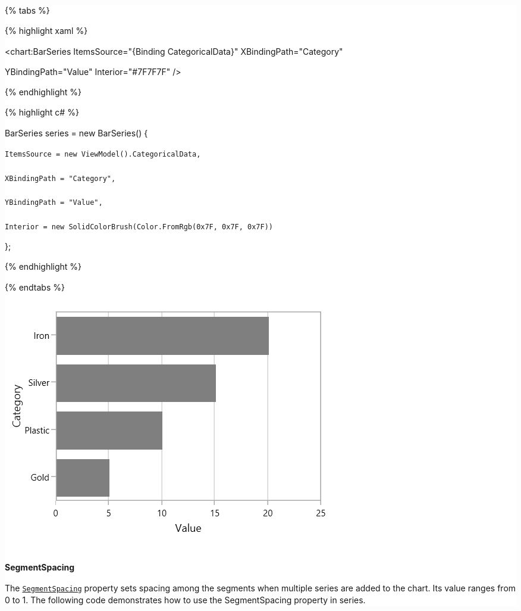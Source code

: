 {% tabs %}

{% highlight xaml %}

<chart:BarSeries ItemsSource="{Binding CategoricalData}" XBindingPath="Category" 

YBindingPath="Value" Interior="#7F7F7F" />

{% endhighlight %}

{% highlight c# %}

BarSeries series = new BarSeries()
{

    ItemsSource = new ViewModel().CategoricalData,

    XBindingPath = "Category",

    YBindingPath = "Value",

    Interior = new SolidColorBrush(Color.FromRgb(0x7F, 0x7F, 0x7F))

};

{% endhighlight %}

{% endtabs %}

![Bar chart type in UWP](Series_images/bar.png)

**SegmentSpacing**

The [`SegmentSpacing`](https://help.syncfusion.com/cr/uwp/Syncfusion.UI.Xaml.Charts.ColumnSeries.html#Syncfusion_UI_Xaml_Charts_ColumnSeries_SegmentSpacing) property sets spacing among the segments when multiple series are added to the chart. Its value ranges from 0 to 1. The following code demonstrates how to use the SegmentSpacing property in series.
